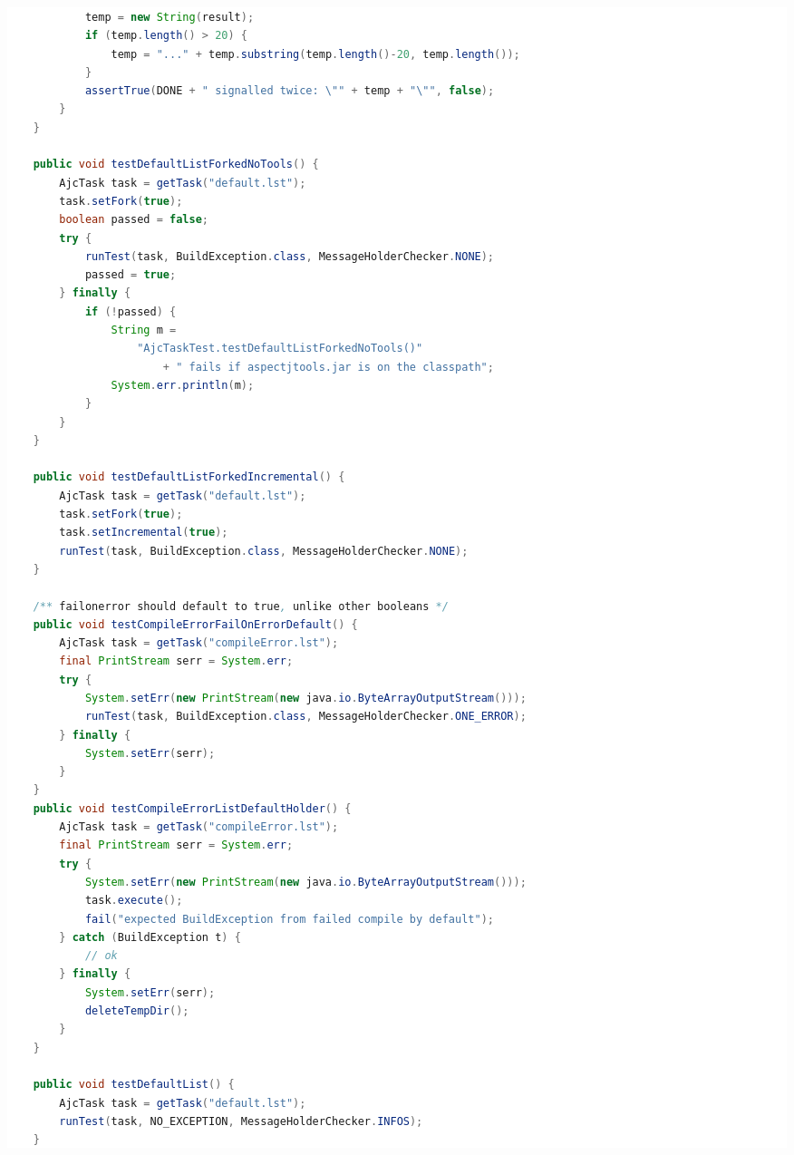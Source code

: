 ```java
            temp = new String(result);
            if (temp.length() > 20) {
                temp = "..." + temp.substring(temp.length()-20, temp.length());
            }
            assertTrue(DONE + " signalled twice: \"" + temp + "\"", false);
        }
    }

	public void testDefaultListForkedNoTools() {
		AjcTask task = getTask("default.lst");
		task.setFork(true);
		boolean passed = false;
		try {
			runTest(task, BuildException.class, MessageHolderChecker.NONE);
			passed = true;
		} finally {
			if (!passed) {
				String m =
					"AjcTaskTest.testDefaultListForkedNoTools()"
						+ " fails if aspectjtools.jar is on the classpath";
				System.err.println(m);
			}
		}
	}

	public void testDefaultListForkedIncremental() {
		AjcTask task = getTask("default.lst");
		task.setFork(true);
		task.setIncremental(true);
		runTest(task, BuildException.class, MessageHolderChecker.NONE);
	}

	/** failonerror should default to true, unlike other booleans */
	public void testCompileErrorFailOnErrorDefault() {
		AjcTask task = getTask("compileError.lst");
        final PrintStream serr = System.err;
        try {
            System.setErr(new PrintStream(new java.io.ByteArrayOutputStream()));
            runTest(task, BuildException.class, MessageHolderChecker.ONE_ERROR);
        } finally {
            System.setErr(serr);
        }
	}
    public void testCompileErrorListDefaultHolder() {
        AjcTask task = getTask("compileError.lst");
        final PrintStream serr = System.err;
        try {
            System.setErr(new PrintStream(new java.io.ByteArrayOutputStream()));
            task.execute();
            fail("expected BuildException from failed compile by default");
        } catch (BuildException t) {
            // ok
        } finally {
            System.setErr(serr);
            deleteTempDir();
        }
    }

	public void testDefaultList() {
		AjcTask task = getTask("default.lst");
		runTest(task, NO_EXCEPTION, MessageHolderChecker.INFOS);
	}

```